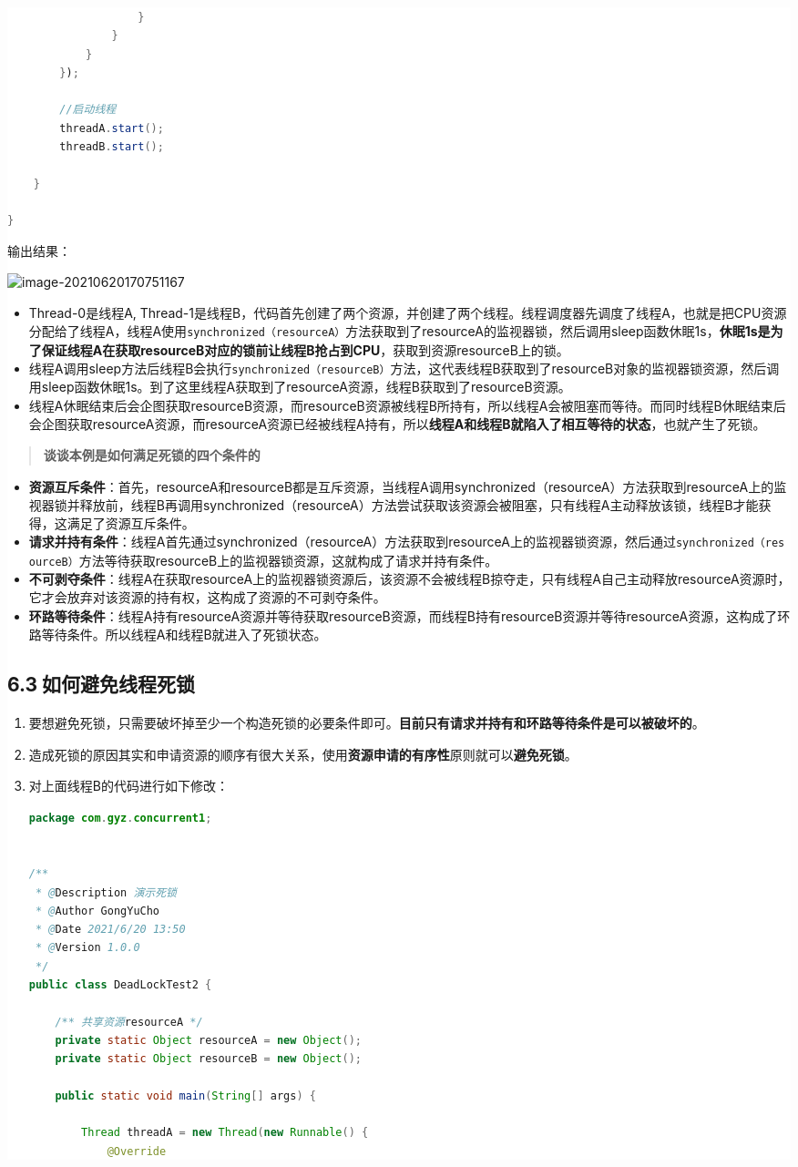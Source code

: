 ```java
                    }
                }
            }
        });

        //启动线程
        threadA.start();
        threadB.start();

    }

}
```

输出结果：

![image-20210620170751167](https://studyimages.oss-cn-beijing.aliyuncs.com/img/Concurrent/202207151750231.png)

- Thread-0是线程A, Thread-1是线程B，代码首先创建了两个资源，并创建了两个线程。线程调度器先调度了线程A，也就是把CPU资源分配给了线程A，线程A使用`synchronized（resourceA）`方法获取到了resourceA的监视器锁，然后调用sleep函数休眠1s，**休眠1s是为了保证线程A在获取resourceB对应的锁前让线程B抢占到CPU**，获取到资源resourceB上的锁。
- 线程A调用sleep方法后线程B会执行`synchronized（resourceB）`方法，这代表线程B获取到了resourceB对象的监视器锁资源，然后调用sleep函数休眠1s。到了这里线程A获取到了resourceA资源，线程B获取到了resourceB资源。
- 线程A休眠结束后会企图获取resourceB资源，而resourceB资源被线程B所持有，所以线程A会被阻塞而等待。而同时线程B休眠结束后会企图获取resourceA资源，而resourceA资源已经被线程A持有，所以**线程A和线程B就陷入了相互等待的状态**，也就产生了死锁。

> **谈谈本例是如何满足死锁的四个条件的**

- **资源互斥条件**：首先，resourceA和resourceB都是互斥资源，当线程A调用synchronized（resourceA）方法获取到resourceA上的监视器锁并释放前，线程B再调用synchronized（resourceA）方法尝试获取该资源会被阻塞，只有线程A主动释放该锁，线程B才能获得，这满足了资源互斥条件。
- **请求并持有条件**：线程A首先通过synchronized（resourceA）方法获取到resourceA上的监视器锁资源，然后通过`synchronized（resourceB）`方法等待获取resourceB上的监视器锁资源，这就构成了请求并持有条件。
- **不可剥夺条件**：线程A在获取resourceA上的监视器锁资源后，该资源不会被线程B掠夺走，只有线程A自己主动释放resourceA资源时，它才会放弃对该资源的持有权，这构成了资源的不可剥夺条件。
- **环路等待条件**：线程A持有resourceA资源并等待获取resourceB资源，而线程B持有resourceB资源并等待resourceA资源，这构成了环路等待条件。所以线程A和线程B就进入了死锁状态。



## 6.3 如何避免线程死锁

1. 要想避免死锁，只需要破坏掉至少一个构造死锁的必要条件即可。**目前只有请求并持有和环路等待条件是可以被破坏的**。

2. 造成死锁的原因其实和申请资源的顺序有很大关系，使用**资源申请的有序性**原则就可以**避免死锁**。

3. 对上面线程B的代码进行如下修改：

   ```java
   package com.gyz.concurrent1;
   
   
   /**
    * @Description 演示死锁
    * @Author GongYuCho
    * @Date 2021/6/20 13:50
    * @Version 1.0.0
    */
   public class DeadLockTest2 {
   
       /** 共享资源resourceA */
       private static Object resourceA = new Object();
       private static Object resourceB = new Object();
   
       public static void main(String[] args) {
   
           Thread threadA = new Thread(new Runnable() {
               @Override
   ```